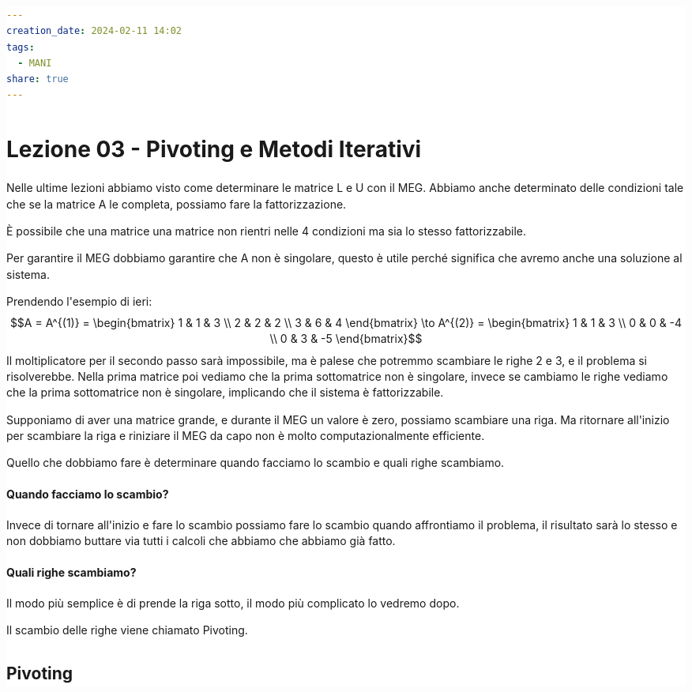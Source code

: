 ```yaml
---
creation_date: 2024-02-11 14:02
tags:
  - MANI
share: true
---
```

# Lezione 03 - Pivoting e Metodi Iterativi

Nelle ultime lezioni abbiamo visto come determinare le matrice L e U con il MEG. Abbiamo anche determinato delle condizioni tale che se la matrice A le completa, possiamo fare la fattorizzazione.

È possibile che una matrice una matrice non rientri nelle 4 condizioni ma sia lo stesso fattorizzabile.

Per garantire il MEG dobbiamo garantire che A non è singolare, questo è utile perché significa che avremo anche una soluzione al sistema.

Prendendo l'esempio di ieri:
$$A = A^{(1)} = \begin{bmatrix}
1 &  1  & 3 \\
2 & 2 & 2 \\
3 & 6 & 4
\end{bmatrix} \to A^{(2)} = \begin{bmatrix}
1 & 1 & 3 \\
0 & 0 & -4 \\
0 & 3 & -5
\end{bmatrix}$$
Il moltiplicatore per il secondo passo sarà impossibile, ma è palese che potremmo scambiare le righe 2 e 3, e il problema si risolverebbe. 
Nella prima matrice poi vediamo che la prima sottomatrice non è singolare, invece se cambiamo le righe vediamo che la prima sottomatrice non è singolare, implicando che il sistema è fattorizzabile.

Supponiamo di aver una matrice grande, e durante il MEG un valore è zero, possiamo scambiare una riga. Ma ritornare all'inizio per scambiare la riga e riniziare il MEG da capo non è molto computazionalmente efficiente.

Quello che dobbiamo fare è determinare quando facciamo lo scambio e quali righe scambiamo.
#### Quando facciamo lo scambio?

Invece di tornare all'inizio e fare lo scambio possiamo fare lo scambio quando affrontiamo il problema, il risultato sarà lo stesso e non dobbiamo buttare via tutti i calcoli che abbiamo che abbiamo già fatto.

#### Quali righe scambiamo?

Il modo più semplice è di prende la riga sotto, il modo più complicato lo vedremo dopo.

Il scambio delle righe viene chiamato Pivoting.

## Pivoting
